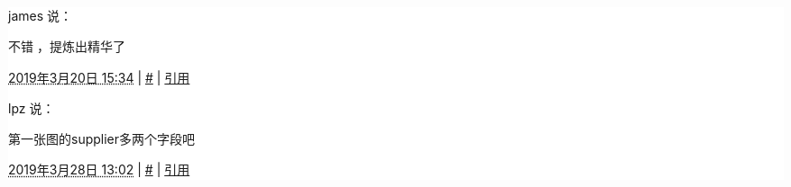 <div class="inner">

<div class="comment-header">

<div class="asset-meta">

<span class="byline"><span class="vcard author">james</span> 说：</span>

</div>

</div>

<div class="comment-content" id="comment-quote-410026">

不错 ，提炼出精华了

</div>

<div class="comment-footer">

<div class="comment-footer-inner">

<abbr class="published" title="March 20, 2019  3:34 PM">2019年3月20日 15:34</abbr> | [#](http://www.ruanyifeng.com/blog/2019/01/table-join.html#comment-410026) | [引用](#comment-text "引用james的这条留言")

</div>

</div>

</div>

</div>

<div id="comment-410198" class="comment">

<div class="inner">

<div class="comment-header">

<div class="asset-meta">

<span class="byline"><span class="vcard author">lpz</span> 说：</span>

</div>

</div>

<div class="comment-content" id="comment-quote-410198">

第一张图的supplier多两个字段吧

</div>

<div class="comment-footer">

<div class="comment-footer-inner">

<abbr class="published" title="March 28, 2019  1:02 PM">2019年3月28日 13:02</abbr> | [#](http://www.ruanyifeng.com/blog/2019/01/table-join.html#comment-410198) | [引用](#comment-text "引用lpz的这条留言")

</div>

</div>

</div>
